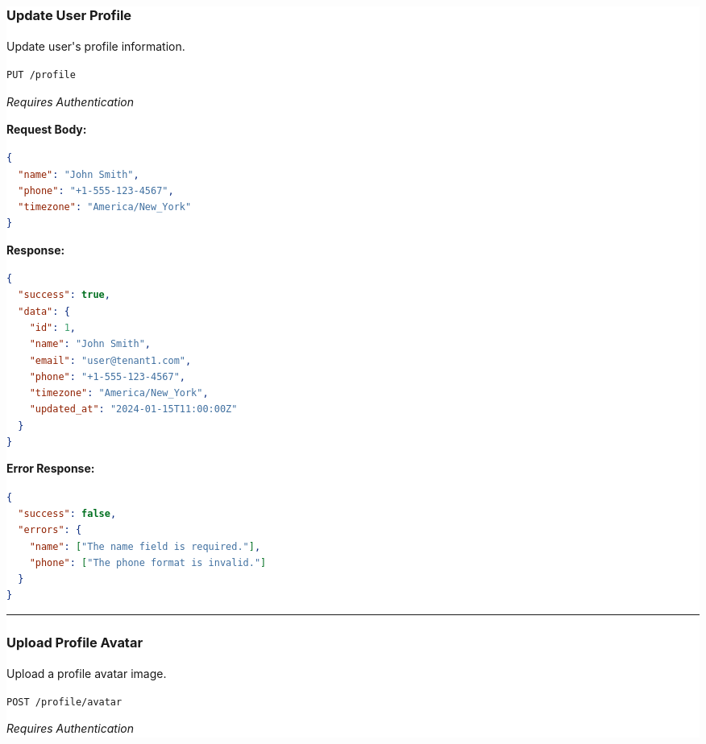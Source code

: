 
### Update User Profile

Update user's profile information.

```http
PUT /profile
```
*Requires Authentication*

**Request Body:**
```json
{
  "name": "John Smith",
  "phone": "+1-555-123-4567",
  "timezone": "America/New_York"
}
```

**Response:**
```json
{
  "success": true,
  "data": {
    "id": 1,
    "name": "John Smith",
    "email": "user@tenant1.com",
    "phone": "+1-555-123-4567",
    "timezone": "America/New_York",
    "updated_at": "2024-01-15T11:00:00Z"
  }
}
```

**Error Response:**
```json
{
  "success": false,
  "errors": {
    "name": ["The name field is required."],
    "phone": ["The phone format is invalid."]
  }
}
```

---

### Upload Profile Avatar

Upload a profile avatar image.

```http
POST /profile/avatar
```
*Requires Authentication*
